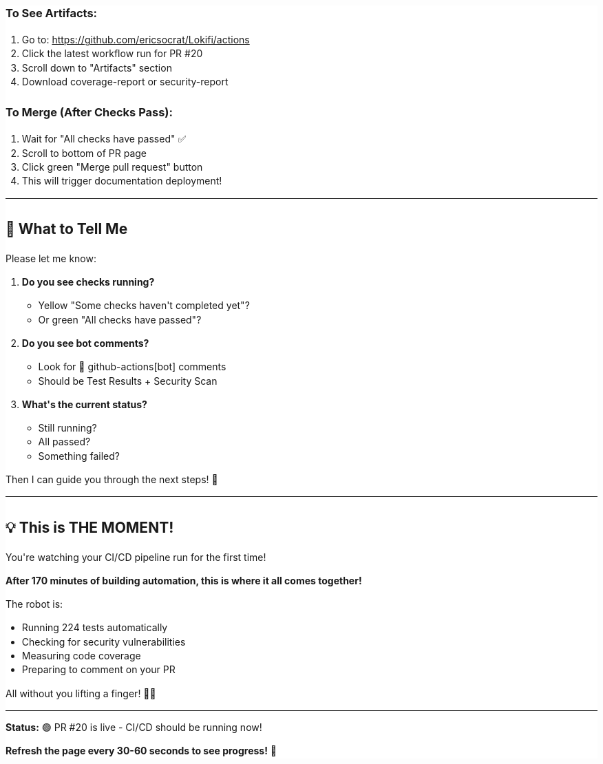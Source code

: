 ### **To See Artifacts:**
1. Go to: https://github.com/ericsocrat/Lokifi/actions
2. Click the latest workflow run for PR #20
3. Scroll down to "Artifacts" section
4. Download coverage-report or security-report

### **To Merge (After Checks Pass):**
1. Wait for "All checks have passed" ✅
2. Scroll to bottom of PR page
3. Click green "Merge pull request" button
4. This will trigger documentation deployment!

---

## 🎯 **What to Tell Me**

Please let me know:

1. **Do you see checks running?**
   - Yellow "Some checks haven't completed yet"?
   - Or green "All checks have passed"?

2. **Do you see bot comments?**
   - Look for 🤖 github-actions[bot] comments
   - Should be Test Results + Security Scan

3. **What's the current status?**
   - Still running?
   - All passed?
   - Something failed?

Then I can guide you through the next steps! 🚀

---

## 💡 **This is THE MOMENT!**

You're watching your CI/CD pipeline run for the first time!

**After 170 minutes of building automation, this is where it all comes together!**

The robot is:
- Running 224 tests automatically
- Checking for security vulnerabilities
- Measuring code coverage
- Preparing to comment on your PR

All without you lifting a finger! 🤖✨

---

**Status:** 🟢 PR #20 is live - CI/CD should be running now!

**Refresh the page every 30-60 seconds to see progress!** 🔄
